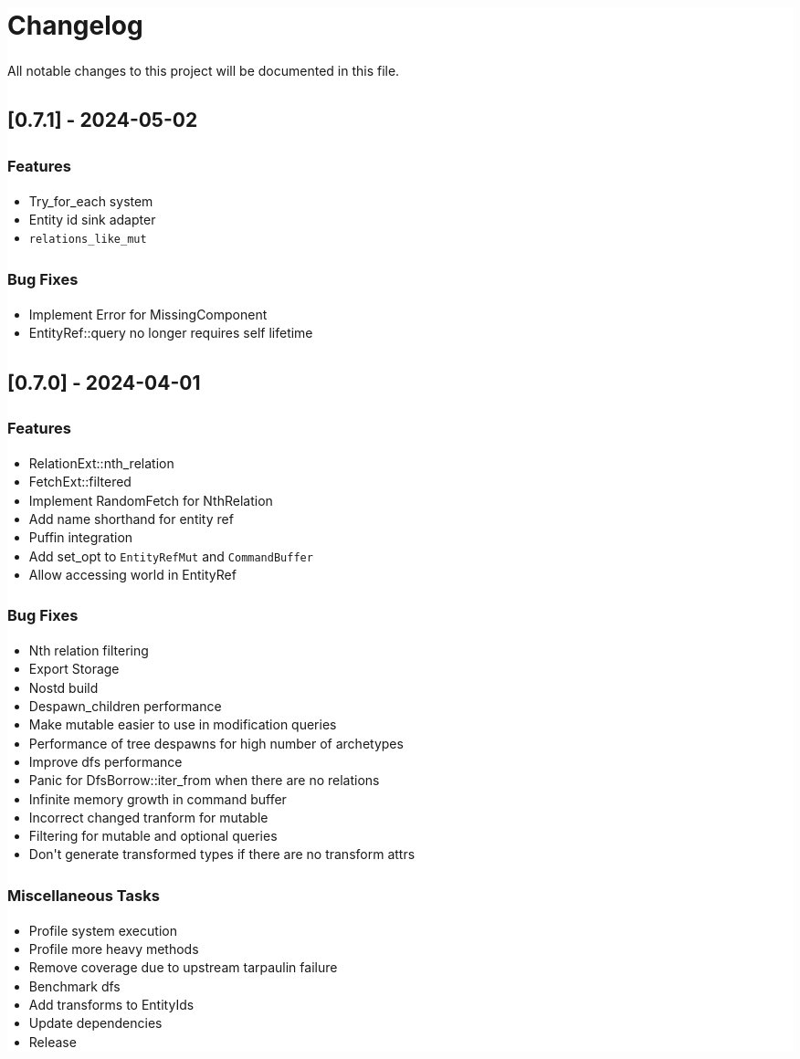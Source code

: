 # Changelog

All notable changes to this project will be documented in this file.

## [0.7.1] - 2024-05-02

### Features

- Try_for_each system
- Entity id sink adapter
- `relations_like_mut`

### Bug Fixes

- Implement Error for MissingComponent
- EntityRef::query no longer requires self lifetime

## [0.7.0] - 2024-04-01

### Features

- RelationExt::nth_relation
- FetchExt::filtered
- Implement RandomFetch for NthRelation
- Add name shorthand for entity ref
- Puffin integration
- Add set_opt to `EntityRefMut` and `CommandBuffer`
- Allow accessing world in EntityRef

### Bug Fixes

- Nth relation filtering
- Export Storage
- Nostd build
- Despawn_children performance
- Make mutable easier to use in modification queries
- Performance of tree despawns for high number of archetypes
- Improve dfs performance
- Panic for DfsBorrow::iter_from when there are no relations
- Infinite memory growth in command buffer
- Incorrect changed tranform for mutable
- Filtering for mutable and optional queries
- Don't generate transformed types if there are no transform attrs

### Miscellaneous Tasks

- Profile system execution
- Profile more heavy methods
- Remove coverage due to upstream tarpaulin failure
- Benchmark dfs
- Add transforms to EntityIds
- Update dependencies
- Release
